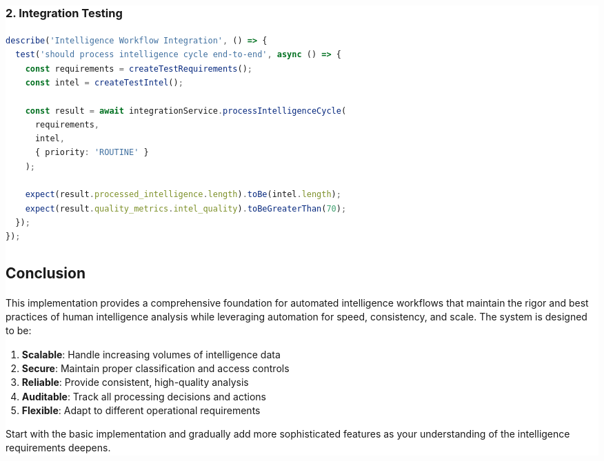### 2. Integration Testing

```typescript
describe('Intelligence Workflow Integration', () => {
  test('should process intelligence cycle end-to-end', async () => {
    const requirements = createTestRequirements();
    const intel = createTestIntel();
    
    const result = await integrationService.processIntelligenceCycle(
      requirements,
      intel,
      { priority: 'ROUTINE' }
    );
    
    expect(result.processed_intelligence.length).toBe(intel.length);
    expect(result.quality_metrics.intel_quality).toBeGreaterThan(70);
  });
});
```

## Conclusion

This implementation provides a comprehensive foundation for automated intelligence workflows that maintain the rigor and best practices of human intelligence analysis while leveraging automation for speed, consistency, and scale. The system is designed to be:

1. **Scalable**: Handle increasing volumes of intelligence data
2. **Secure**: Maintain proper classification and access controls
3. **Reliable**: Provide consistent, high-quality analysis
4. **Auditable**: Track all processing decisions and actions
5. **Flexible**: Adapt to different operational requirements

Start with the basic implementation and gradually add more sophisticated features as your understanding of the intelligence requirements deepens.
